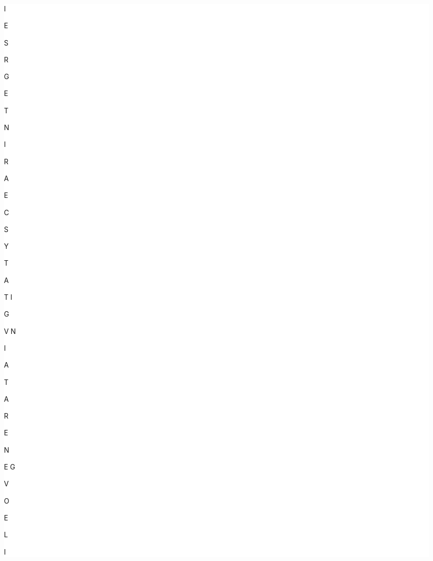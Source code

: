 I

E

S

R

G

E

T

N

I

R

A

E

C

S

Y

T

A

T I

G

V N

I

A

T

A

R

E

N

E G

V

O

E

L

I
